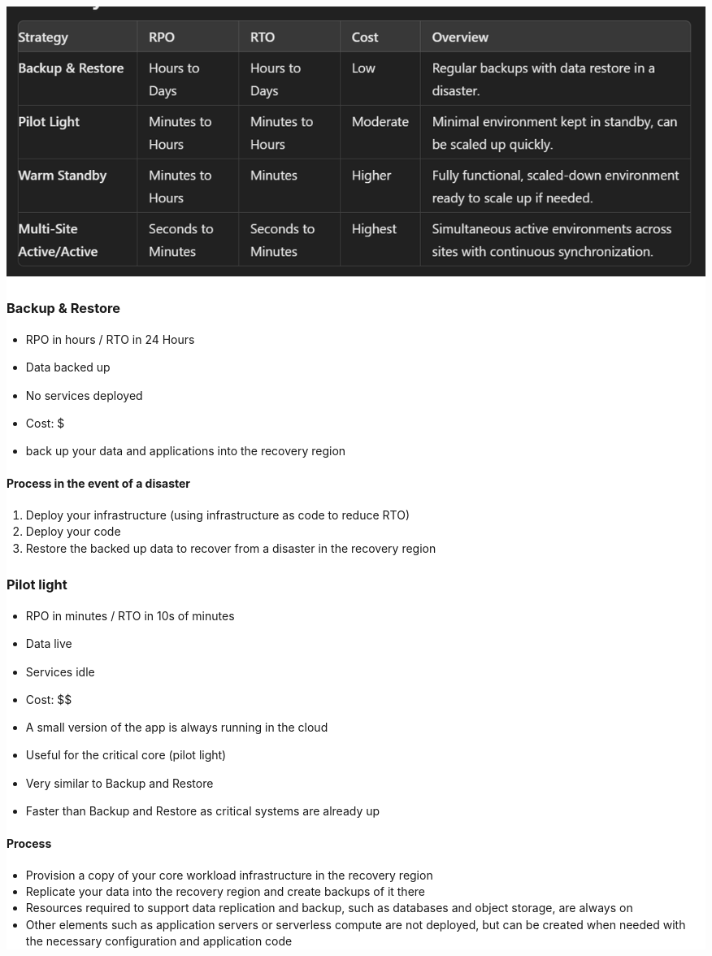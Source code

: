 ![DR Strategies](./DR%20Strategies.png)

### Backup & Restore

- RPO in hours / RTO in 24 Hours
- Data backed up
- No services deployed
- Cost: $

- back up your data and applications into the recovery region

#### Process in the event of a disaster

1. Deploy your infrastructure (using infrastructure as code to reduce RTO)
2. Deploy your code
3. Restore the backed up data to recover from a disaster in the recovery region

### Pilot light

- RPO in minutes / RTO in 10s of minutes
- Data live
- Services idle
- Cost: $$

- A small version of the app is always running in the cloud
- Useful for the critical core (pilot light)
- Very similar to Backup and Restore
- Faster than Backup and Restore as critical systems are already up

#### Process

- Provision a copy of your core workload infrastructure in the recovery region
- Replicate your data into the recovery region and create backups of it there
- Resources required to support data replication and backup, such as databases and object storage, are always on
- Other elements such as application servers or serverless compute are not deployed, but can be created when needed with the necessary configuration and application code
